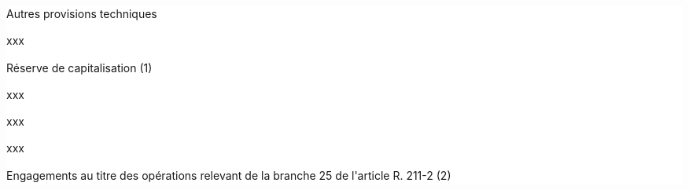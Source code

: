 Autres provisions techniques

</td>
      <td>

</td>
      <td>

</td>
      <td>

</td>
      <td>

</td>
      <td>

xxx

</td>
      <td>

</td>
    </tr>
    <tr>
      <td>

Réserve de capitalisation (1)

</td>
      <td>

</td>
      <td>

xxx

</td>
      <td>

xxx

</td>
      <td>

xxx

</td>
      <td>

</td>
      <td>

</td>
    </tr>
    <tr>
      <td>

Engagements au titre des opérations relevant de la branche 25 de l'article R. 211-2 (2)

</td>
      <td>
